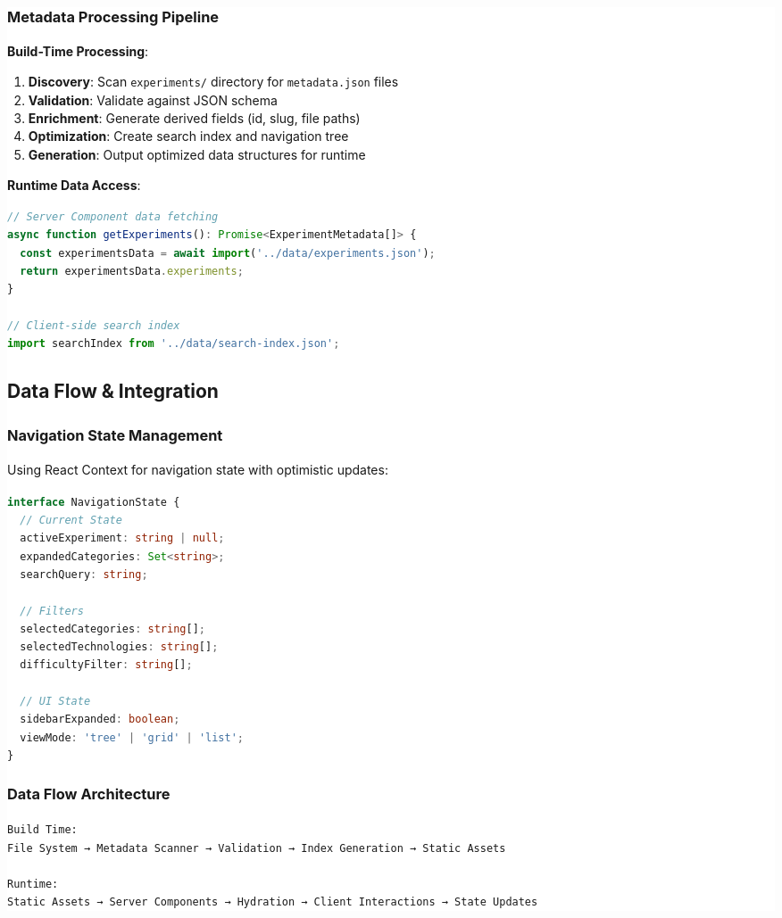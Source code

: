 ### Metadata Processing Pipeline

**Build-Time Processing**:
1. **Discovery**: Scan `experiments/` directory for `metadata.json` files
2. **Validation**: Validate against JSON schema
3. **Enrichment**: Generate derived fields (id, slug, file paths)
4. **Optimization**: Create search index and navigation tree
5. **Generation**: Output optimized data structures for runtime

**Runtime Data Access**:
```typescript
// Server Component data fetching
async function getExperiments(): Promise<ExperimentMetadata[]> {
  const experimentsData = await import('../data/experiments.json');
  return experimentsData.experiments;
}

// Client-side search index
import searchIndex from '../data/search-index.json';
```

## Data Flow & Integration

### Navigation State Management

Using React Context for navigation state with optimistic updates:

```typescript
interface NavigationState {
  // Current State
  activeExperiment: string | null;
  expandedCategories: Set<string>;
  searchQuery: string;
  
  // Filters
  selectedCategories: string[];
  selectedTechnologies: string[];
  difficultyFilter: string[];
  
  // UI State
  sidebarExpanded: boolean;
  viewMode: 'tree' | 'grid' | 'list';
}
```

### Data Flow Architecture

```
Build Time:
File System → Metadata Scanner → Validation → Index Generation → Static Assets

Runtime:
Static Assets → Server Components → Hydration → Client Interactions → State Updates
```
